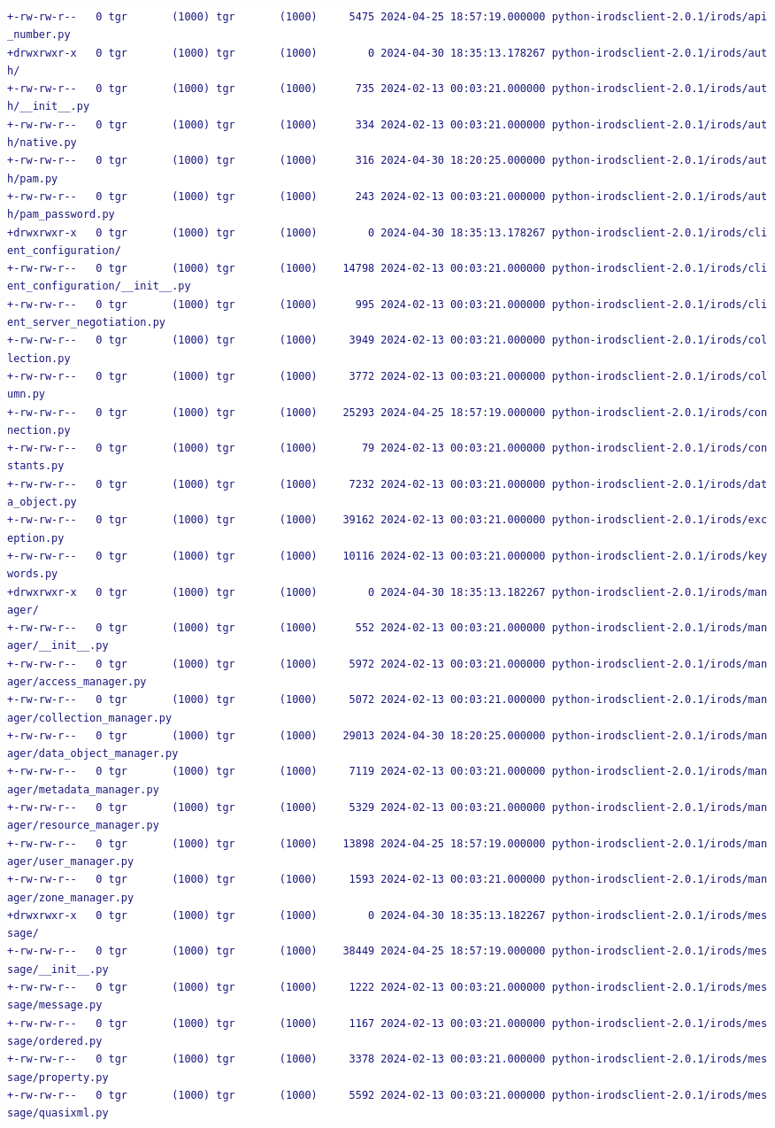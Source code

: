 ```diff
+-rw-rw-r--   0 tgr       (1000) tgr       (1000)     5475 2024-04-25 18:57:19.000000 python-irodsclient-2.0.1/irods/api_number.py
+drwxrwxr-x   0 tgr       (1000) tgr       (1000)        0 2024-04-30 18:35:13.178267 python-irodsclient-2.0.1/irods/auth/
+-rw-rw-r--   0 tgr       (1000) tgr       (1000)      735 2024-02-13 00:03:21.000000 python-irodsclient-2.0.1/irods/auth/__init__.py
+-rw-rw-r--   0 tgr       (1000) tgr       (1000)      334 2024-02-13 00:03:21.000000 python-irodsclient-2.0.1/irods/auth/native.py
+-rw-rw-r--   0 tgr       (1000) tgr       (1000)      316 2024-04-30 18:20:25.000000 python-irodsclient-2.0.1/irods/auth/pam.py
+-rw-rw-r--   0 tgr       (1000) tgr       (1000)      243 2024-02-13 00:03:21.000000 python-irodsclient-2.0.1/irods/auth/pam_password.py
+drwxrwxr-x   0 tgr       (1000) tgr       (1000)        0 2024-04-30 18:35:13.178267 python-irodsclient-2.0.1/irods/client_configuration/
+-rw-rw-r--   0 tgr       (1000) tgr       (1000)    14798 2024-02-13 00:03:21.000000 python-irodsclient-2.0.1/irods/client_configuration/__init__.py
+-rw-rw-r--   0 tgr       (1000) tgr       (1000)      995 2024-02-13 00:03:21.000000 python-irodsclient-2.0.1/irods/client_server_negotiation.py
+-rw-rw-r--   0 tgr       (1000) tgr       (1000)     3949 2024-02-13 00:03:21.000000 python-irodsclient-2.0.1/irods/collection.py
+-rw-rw-r--   0 tgr       (1000) tgr       (1000)     3772 2024-02-13 00:03:21.000000 python-irodsclient-2.0.1/irods/column.py
+-rw-rw-r--   0 tgr       (1000) tgr       (1000)    25293 2024-04-25 18:57:19.000000 python-irodsclient-2.0.1/irods/connection.py
+-rw-rw-r--   0 tgr       (1000) tgr       (1000)       79 2024-02-13 00:03:21.000000 python-irodsclient-2.0.1/irods/constants.py
+-rw-rw-r--   0 tgr       (1000) tgr       (1000)     7232 2024-02-13 00:03:21.000000 python-irodsclient-2.0.1/irods/data_object.py
+-rw-rw-r--   0 tgr       (1000) tgr       (1000)    39162 2024-02-13 00:03:21.000000 python-irodsclient-2.0.1/irods/exception.py
+-rw-rw-r--   0 tgr       (1000) tgr       (1000)    10116 2024-02-13 00:03:21.000000 python-irodsclient-2.0.1/irods/keywords.py
+drwxrwxr-x   0 tgr       (1000) tgr       (1000)        0 2024-04-30 18:35:13.182267 python-irodsclient-2.0.1/irods/manager/
+-rw-rw-r--   0 tgr       (1000) tgr       (1000)      552 2024-02-13 00:03:21.000000 python-irodsclient-2.0.1/irods/manager/__init__.py
+-rw-rw-r--   0 tgr       (1000) tgr       (1000)     5972 2024-02-13 00:03:21.000000 python-irodsclient-2.0.1/irods/manager/access_manager.py
+-rw-rw-r--   0 tgr       (1000) tgr       (1000)     5072 2024-02-13 00:03:21.000000 python-irodsclient-2.0.1/irods/manager/collection_manager.py
+-rw-rw-r--   0 tgr       (1000) tgr       (1000)    29013 2024-04-30 18:20:25.000000 python-irodsclient-2.0.1/irods/manager/data_object_manager.py
+-rw-rw-r--   0 tgr       (1000) tgr       (1000)     7119 2024-02-13 00:03:21.000000 python-irodsclient-2.0.1/irods/manager/metadata_manager.py
+-rw-rw-r--   0 tgr       (1000) tgr       (1000)     5329 2024-02-13 00:03:21.000000 python-irodsclient-2.0.1/irods/manager/resource_manager.py
+-rw-rw-r--   0 tgr       (1000) tgr       (1000)    13898 2024-04-25 18:57:19.000000 python-irodsclient-2.0.1/irods/manager/user_manager.py
+-rw-rw-r--   0 tgr       (1000) tgr       (1000)     1593 2024-02-13 00:03:21.000000 python-irodsclient-2.0.1/irods/manager/zone_manager.py
+drwxrwxr-x   0 tgr       (1000) tgr       (1000)        0 2024-04-30 18:35:13.182267 python-irodsclient-2.0.1/irods/message/
+-rw-rw-r--   0 tgr       (1000) tgr       (1000)    38449 2024-04-25 18:57:19.000000 python-irodsclient-2.0.1/irods/message/__init__.py
+-rw-rw-r--   0 tgr       (1000) tgr       (1000)     1222 2024-02-13 00:03:21.000000 python-irodsclient-2.0.1/irods/message/message.py
+-rw-rw-r--   0 tgr       (1000) tgr       (1000)     1167 2024-02-13 00:03:21.000000 python-irodsclient-2.0.1/irods/message/ordered.py
+-rw-rw-r--   0 tgr       (1000) tgr       (1000)     3378 2024-02-13 00:03:21.000000 python-irodsclient-2.0.1/irods/message/property.py
+-rw-rw-r--   0 tgr       (1000) tgr       (1000)     5592 2024-02-13 00:03:21.000000 python-irodsclient-2.0.1/irods/message/quasixml.py
```